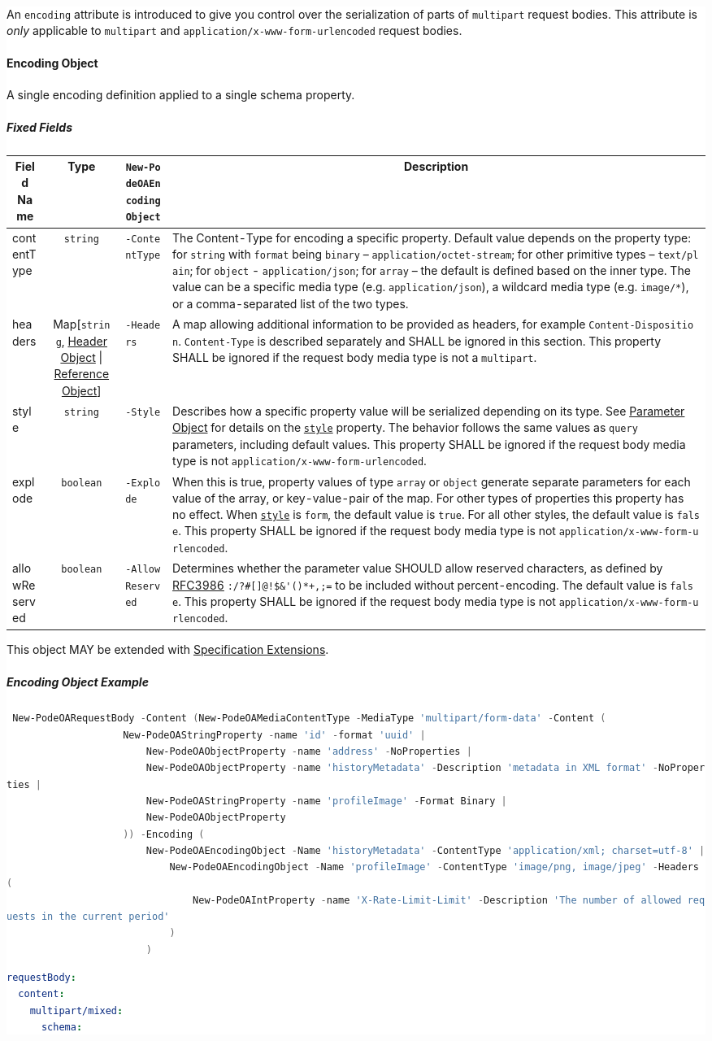 
An `encoding` attribute is introduced to give you control over the serialization of parts of `multipart` request bodies.  This attribute is _only_ applicable to `multipart` and `application/x-www-form-urlencoded` request bodies.

#### <a name="encodingObject"></a>Encoding Object

A single encoding definition applied to a single schema property.

##### Fixed Fields
| Field Name                                        |                                         Type                                          | `New-PodeOAEncodingObject` | Description                                                                                                                                                                                                                                                                                                                                                                                                                                                             |
| ------------------------------------------------- | :-----------------------------------------------------------------------------------: | -------------------------- | ----------------------------------------------------------------------------------------------------------------------------------------------------------------------------------------------------------------------------------------------------------------------------------------------------------------------------------------------------------------------------------------------------------------------------------------------------------------------- |
| <a name="encodingContentType"></a>contentType     |                                       `string`                                        | `-ContentType`             | The Content-Type for encoding a specific property. Default value depends on the property type: for `string` with `format` being `binary` – `application/octet-stream`; for other primitive types – `text/plain`; for `object` - `application/json`; for `array` – the default is defined based on the inner type. The value can be a specific media type (e.g. `application/json`), a wildcard media type (e.g. `image/*`), or a comma-separated list of the two types. |
| <a name="encodingHeaders"></a>headers             | Map[`string`, [Header Object](#headerObject) \| [Reference Object](#referenceObject)] | `-Headers`                 | A map allowing additional information to be provided as headers, for example `Content-Disposition`.  `Content-Type` is described separately and SHALL be ignored in this section. This property SHALL be ignored if the request body media type is not a `multipart`.                                                                                                                                                                                                   |
| <a name="encodingStyle"></a>style                 |                                       `string`                                        | `-Style`                   | Describes how a specific property value will be serialized depending on its type.  See [Parameter Object](#parameterObject) for details on the [`style`](#parameterStyle) property. The behavior follows the same values as `query` parameters, including default values. This property SHALL be ignored if the request body media type is not `application/x-www-form-urlencoded`.                                                                                     |
| <a name="encodingExplode"></a>explode             |                                       `boolean`                                       | `-Explode`                 | When this is true, property values of type `array` or `object` generate separate parameters for each value of the array, or key-value-pair of the map.  For other types of properties this property has no effect. When [`style`](#encodingStyle) is `form`, the default value is `true`. For all other styles, the default value is `false`. This property SHALL be ignored if the request body media type is not `application/x-www-form-urlencoded`.                 |
| <a name="encodingAllowReserved"></a>allowReserved |                                       `boolean`                                       | `-AllowReserved`           | Determines whether the parameter value SHOULD allow reserved characters, as defined by [RFC3986](https://tools.ietf.org/html/rfc3986#section-2.2) `:/?#[]@!$&'()*+,;=` to be included without percent-encoding. The default value is `false`. This property SHALL be ignored if the request body media type is not `application/x-www-form-urlencoded`.                                                                                                                 |

This object MAY be extended with [Specification Extensions](#specificationExtensions).

##### Encoding Object Example

```powershell
 New-PodeOARequestBody -Content (New-PodeOAMediaContentType -MediaType 'multipart/form-data' -Content (
                    New-PodeOAStringProperty -name 'id' -format 'uuid' |
                        New-PodeOAObjectProperty -name 'address' -NoProperties |
                        New-PodeOAObjectProperty -name 'historyMetadata' -Description 'metadata in XML format' -NoProperties |
                        New-PodeOAStringProperty -name 'profileImage' -Format Binary |
                        New-PodeOAObjectProperty
                    )) -Encoding (
                        New-PodeOAEncodingObject -Name 'historyMetadata' -ContentType 'application/xml; charset=utf-8' |
                            New-PodeOAEncodingObject -Name 'profileImage' -ContentType 'image/png, image/jpeg' -Headers (
                                New-PodeOAIntProperty -name 'X-Rate-Limit-Limit' -Description 'The number of allowed requests in the current period'
                            )
                        )
```
```yaml
requestBody:
  content:
    multipart/mixed:
      schema:
```